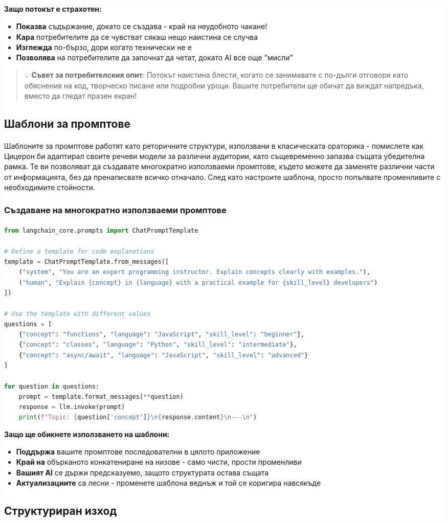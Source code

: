**Защо потокът е страхотен:**
- **Показва** съдържание, докато се създава - край на неудобното чакане!
- **Кара** потребителите да се чувстват сякаш нещо наистина се случва
- **Изглежда** по-бързо, дори когато технически не е
- **Позволява** на потребителите да започнат да четат, докато AI все още "мисли"

> 💡 **Съвет за потребителския опит**: Потокът наистина блести, когато се занимавате с по-дълги отговори като обяснения на код, творческо писане или подробни уроци. Вашите потребители ще обичат да виждат напредъка, вместо да гледат празен екран!

## Шаблони за промптове

Шаблоните за промптове работят като реторичните структури, използвани в класическата ораторика - помислете как Цицерон би адаптирал своите речеви модели за различни аудитории, като същевременно запазва същата убедителна рамка. Те ви позволяват да създавате многократно използваеми промптове, където можете да заменяте различни части от информацията, без да пренаписвате всичко отначало. След като настроите шаблона, просто попълвате променливите с необходимите стойности.

### Създаване на многократно използваеми промптове

```python
from langchain_core.prompts import ChatPromptTemplate

# Define a template for code explanations
template = ChatPromptTemplate.from_messages([
    ("system", "You are an expert programming instructor. Explain concepts clearly with examples."),
    ("human", "Explain {concept} in {language} with a practical example for {skill_level} developers")
])

# Use the template with different values
questions = [
    {"concept": "functions", "language": "JavaScript", "skill_level": "beginner"},
    {"concept": "classes", "language": "Python", "skill_level": "intermediate"},
    {"concept": "async/await", "language": "JavaScript", "skill_level": "advanced"}
]

for question in questions:
    prompt = template.format_messages(**question)
    response = llm.invoke(prompt)
    print(f"Topic: {question['concept']}\n{response.content}\n---\n")
```

**Защо ще обикнете използването на шаблони:**
- **Поддържа** вашите промптове последователни в цялото приложение
- **Край на** обърканото конкатениране на низове - само чисти, прости променливи
- **Вашият AI** се държи предсказуемо, защото структурата остава същата
- **Актуализациите** са лесни - променете шаблона веднъж и той се коригира навсякъде

## Структуриран изход
